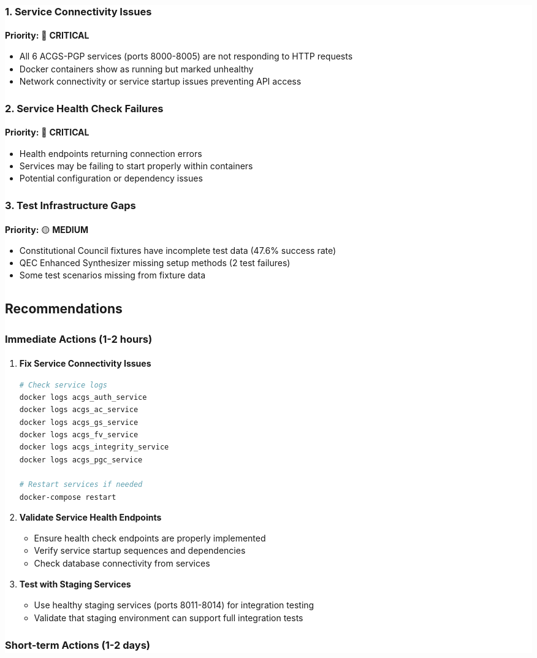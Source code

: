 ### 1. Service Connectivity Issues

**Priority:** 🔴 **CRITICAL**

- All 6 ACGS-PGP services (ports 8000-8005) are not responding to HTTP requests
- Docker containers show as running but marked unhealthy
- Network connectivity or service startup issues preventing API access

### 2. Service Health Check Failures

**Priority:** 🔴 **CRITICAL**

- Health endpoints returning connection errors
- Services may be failing to start properly within containers
- Potential configuration or dependency issues

### 3. Test Infrastructure Gaps

**Priority:** 🟡 **MEDIUM**

- Constitutional Council fixtures have incomplete test data (47.6% success rate)
- QEC Enhanced Synthesizer missing setup methods (2 test failures)
- Some test scenarios missing from fixture data

## Recommendations

### Immediate Actions (1-2 hours)

1. **Fix Service Connectivity Issues**

   ```bash
   # Check service logs
   docker logs acgs_auth_service
   docker logs acgs_ac_service
   docker logs acgs_gs_service
   docker logs acgs_fv_service
   docker logs acgs_integrity_service
   docker logs acgs_pgc_service

   # Restart services if needed
   docker-compose restart
   ```

2. **Validate Service Health Endpoints**

   - Ensure health check endpoints are properly implemented
   - Verify service startup sequences and dependencies
   - Check database connectivity from services

3. **Test with Staging Services**
   - Use healthy staging services (ports 8011-8014) for integration testing
   - Validate that staging environment can support full integration tests

### Short-term Actions (1-2 days)
